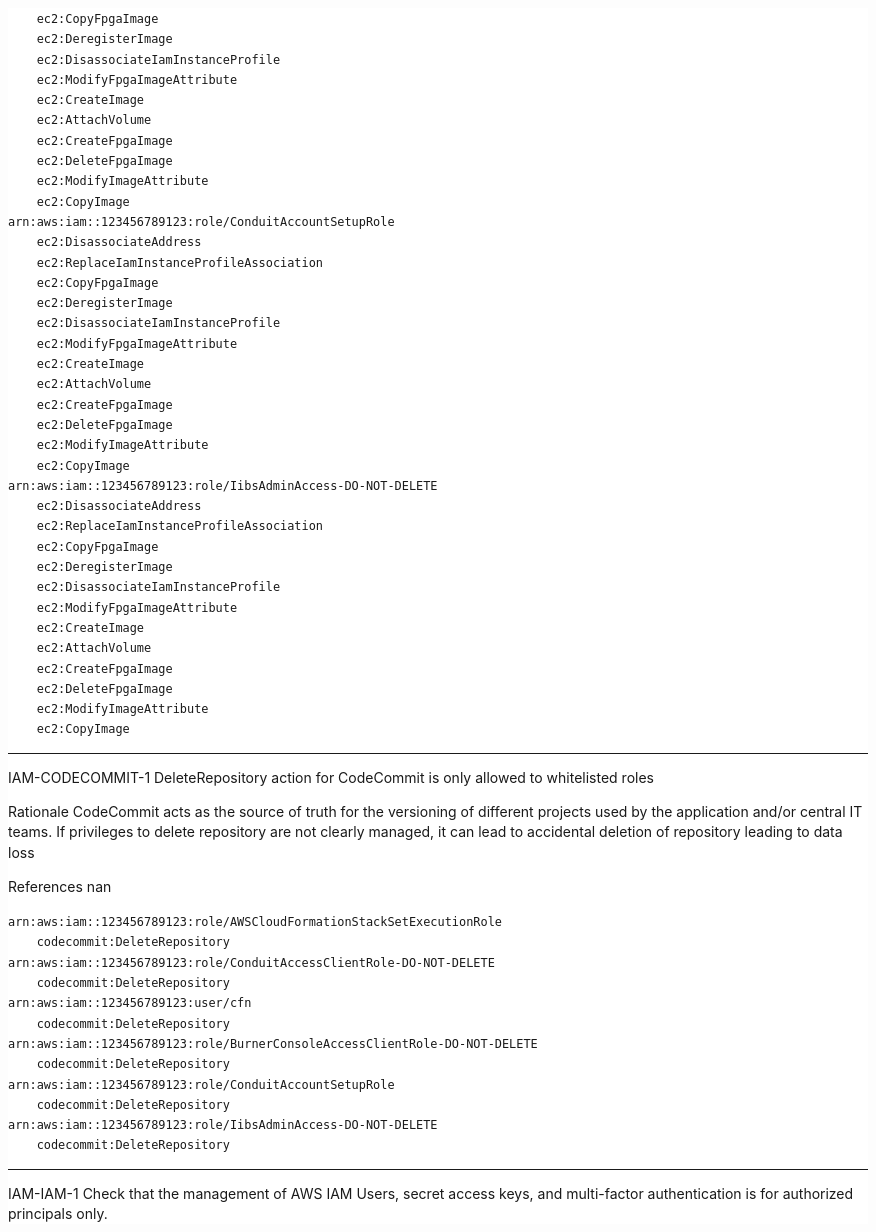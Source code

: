         ec2:CopyFpgaImage
        ec2:DeregisterImage
        ec2:DisassociateIamInstanceProfile
        ec2:ModifyFpgaImageAttribute
        ec2:CreateImage
        ec2:AttachVolume
        ec2:CreateFpgaImage
        ec2:DeleteFpgaImage
        ec2:ModifyImageAttribute
        ec2:CopyImage
    arn:aws:iam::123456789123:role/ConduitAccountSetupRole
        ec2:DisassociateAddress
        ec2:ReplaceIamInstanceProfileAssociation
        ec2:CopyFpgaImage
        ec2:DeregisterImage
        ec2:DisassociateIamInstanceProfile
        ec2:ModifyFpgaImageAttribute
        ec2:CreateImage
        ec2:AttachVolume
        ec2:CreateFpgaImage
        ec2:DeleteFpgaImage
        ec2:ModifyImageAttribute
        ec2:CopyImage
    arn:aws:iam::123456789123:role/IibsAdminAccess-DO-NOT-DELETE
        ec2:DisassociateAddress
        ec2:ReplaceIamInstanceProfileAssociation
        ec2:CopyFpgaImage
        ec2:DeregisterImage
        ec2:DisassociateIamInstanceProfile
        ec2:ModifyFpgaImageAttribute
        ec2:CreateImage
        ec2:AttachVolume
        ec2:CreateFpgaImage
        ec2:DeleteFpgaImage
        ec2:ModifyImageAttribute
        ec2:CopyImage
------------------------------
IAM-CODECOMMIT-1
DeleteRepository action for CodeCommit is only allowed to whitelisted roles

Rationale
CodeCommit acts as the source of truth for the versioning of different projects used by the application and/or central IT teams. If privileges to delete repository are not clearly managed, it can lead to accidental deletion of repository leading to data loss

References
nan


    arn:aws:iam::123456789123:role/AWSCloudFormationStackSetExecutionRole
        codecommit:DeleteRepository
    arn:aws:iam::123456789123:role/ConduitAccessClientRole-DO-NOT-DELETE
        codecommit:DeleteRepository
    arn:aws:iam::123456789123:user/cfn
        codecommit:DeleteRepository
    arn:aws:iam::123456789123:role/BurnerConsoleAccessClientRole-DO-NOT-DELETE
        codecommit:DeleteRepository
    arn:aws:iam::123456789123:role/ConduitAccountSetupRole
        codecommit:DeleteRepository
    arn:aws:iam::123456789123:role/IibsAdminAccess-DO-NOT-DELETE
        codecommit:DeleteRepository
------------------------------
IAM-IAM-1
Check that the management of AWS IAM Users, secret access keys, and multi-factor authentication is for authorized principals only.